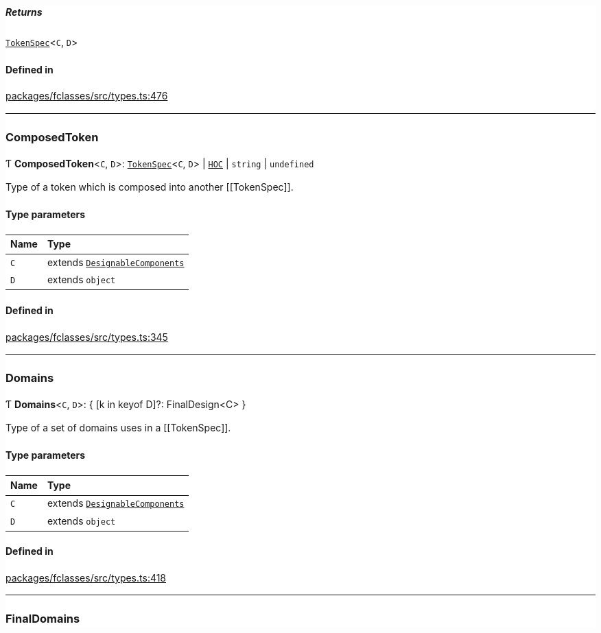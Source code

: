 ##### Returns

[`TokenSpec`](README.md#tokenspec)<`C`, `D`\>

#### Defined in

[packages/fclasses/src/types.ts:476](https://github.com/dtargons/Bodiless-JS/blob/390af3f9/packages/fclasses/src/types.ts#L476)

___

### ComposedToken

Ƭ **ComposedToken**<`C`, `D`\>: [`TokenSpec`](README.md#tokenspec)<`C`, `D`\> \| [`HOC`](README.md#hoc) \| `string` \| `undefined`

Type of a token which is composed into another [[TokenSpec]].

#### Type parameters

| Name | Type |
| :------ | :------ |
| `C` | extends [`DesignableComponents`](README.md#designablecomponents) |
| `D` | extends `object` |

#### Defined in

[packages/fclasses/src/types.ts:345](https://github.com/dtargons/Bodiless-JS/blob/390af3f9/packages/fclasses/src/types.ts#L345)

___

### Domains

Ƭ **Domains**<`C`, `D`\>: { [k in keyof D]?: FinalDesign<C\> }

Type of a set of domains uses in a [[TokenSpec]].

#### Type parameters

| Name | Type |
| :------ | :------ |
| `C` | extends [`DesignableComponents`](README.md#designablecomponents) |
| `D` | extends `object` |

#### Defined in

[packages/fclasses/src/types.ts:418](https://github.com/dtargons/Bodiless-JS/blob/390af3f9/packages/fclasses/src/types.ts#L418)

___

### FinalDomains
